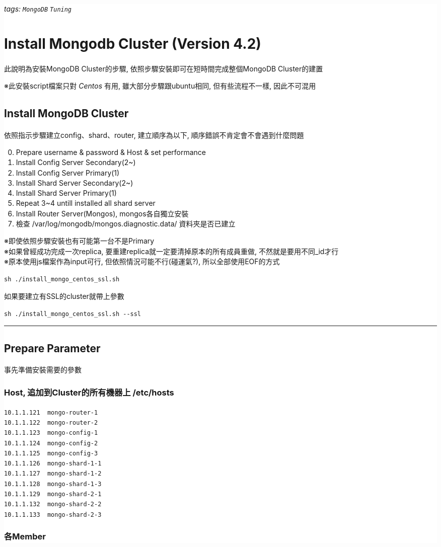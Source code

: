 ###### tags: `MongoDB` `Tuning`

# Install Mongodb Cluster (Version 4.2)

此說明為安裝MongoDB Cluster的步驟, 依照步驟安裝即可在短時間完成整個MongoDB Cluster的建置  

※此安裝script檔案只對 *Centos* 有用, 雖大部分步驟跟ubuntu相同, 但有些流程不一樣, 因此不可混用  

## Install MongoDB Cluster

依照指示步驟建立config、shard、router, 建立順序為以下, 順序錯誤不肯定會不會遇到什麼問題

0. Prepare username & password & Host & set performance
1. Install Config Server Secondary(2~)
2. Install Config Server Primary(1)
3. Install Shard Server Secondary(2~)
4. Install Shard Server Primary(1)
5. Repeat 3~4 untill installed all shard server
6. Install Router Server(Mongos), mongos各自獨立安裝
7. 檢查 /var/log/mongodb/mongos.diagnostic.data/ 資料夾是否已建立

※即使依照步驟安裝也有可能第一台不是Primary  
※如果曾經成功完成一次replica, 要重建replica就一定要清掉原本的所有成員重做, 不然就是要用不同_id才行  
※原本使用js檔案作為input可行, 但依照情況可能不行(碰運氣?), 所以全部使用EOF的方式  

    sh ./install_mongo_centos_ssl.sh

如果要建立有SSL的cluster就帶上參數  

    sh ./install_mongo_centos_ssl.sh --ssl

---

## Prepare Parameter

事先準備安裝需要的參數  

### Host, 追加到Cluster的所有機器上 /etc/hosts

```
10.1.1.121  mongo-router-1
10.1.1.122  mongo-router-2
10.1.1.123  mongo-config-1
10.1.1.124  mongo-config-2
10.1.1.125  mongo-config-3
10.1.1.126  mongo-shard-1-1
10.1.1.127  mongo-shard-1-2
10.1.1.128  mongo-shard-1-3
10.1.1.129  mongo-shard-2-1
10.1.1.132  mongo-shard-2-2
10.1.1.133  mongo-shard-2-3
```

### 各Member
